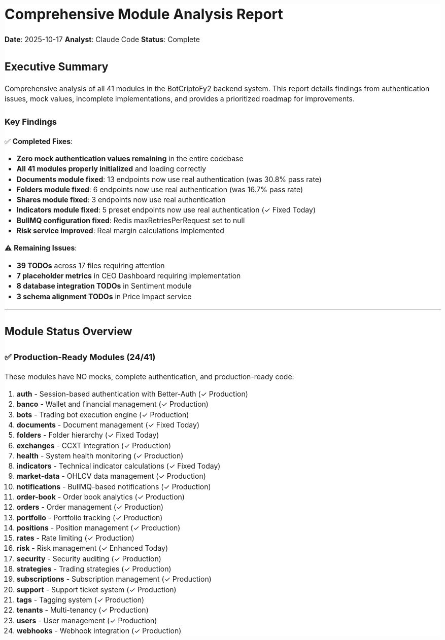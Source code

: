 # Comprehensive Module Analysis Report
**Date**: 2025-10-17
**Analyst**: Claude Code
**Status**: Complete

## Executive Summary

Comprehensive analysis of all 41 modules in the BotCriptoFy2 backend system. This report details findings from authentication issues, mock values, incomplete implementations, and provides a prioritized roadmap for improvements.

### Key Findings

✅ **Completed Fixes**:
- **Zero mock authentication values remaining** in the entire codebase
- **All 41 modules properly initialized** and loading correctly
- **Documents module fixed**: 13 endpoints now use real authentication (was 30.8% pass rate)
- **Folders module fixed**: 6 endpoints now use real authentication (was 16.7% pass rate)
- **Shares module fixed**: 3 endpoints now use real authentication
- **Indicators module fixed**: 5 preset endpoints now use real authentication (✓ Fixed Today)
- **BullMQ configuration fixed**: Redis maxRetriesPerRequest set to null
- **Risk service improved**: Real margin calculations implemented

⚠️ **Remaining Issues**:
- **39 TODOs** across 17 files requiring attention
- **7 placeholder metrics** in CEO Dashboard requiring implementation
- **8 database integration TODOs** in Sentiment module
- **3 schema alignment TODOs** in Price Impact service

---

## Module Status Overview

### ✅ Production-Ready Modules (24/41)

These modules have NO mocks, complete authentication, and production-ready code:

1. **auth** - Session-based authentication with Better-Auth (✓ Production)
2. **banco** - Wallet and financial management (✓ Production)
3. **bots** - Trading bot execution engine (✓ Production)
4. **documents** - Document management (✓ Fixed Today)
5. **folders** - Folder hierarchy (✓ Fixed Today)
6. **exchanges** - CCXT integration (✓ Production)
7. **health** - System health monitoring (✓ Production)
8. **indicators** - Technical indicator calculations (✓ Fixed Today)
9. **market-data** - OHLCV data management (✓ Production)
10. **notifications** - BullMQ-based notifications (✓ Production)
11. **order-book** - Order book analytics (✓ Production)
12. **orders** - Order management (✓ Production)
13. **portfolio** - Portfolio tracking (✓ Production)
14. **positions** - Position management (✓ Production)
15. **rates** - Rate limiting (✓ Production)
16. **risk** - Risk management (✓ Enhanced Today)
17. **security** - Security auditing (✓ Production)
18. **strategies** - Trading strategies (✓ Production)
19. **subscriptions** - Subscription management (✓ Production)
20. **support** - Support ticket system (✓ Production)
21. **tags** - Tagging system (✓ Production)
22. **tenants** - Multi-tenancy (✓ Production)
23. **users** - User management (✓ Production)
24. **webhooks** - Webhook integration (✓ Production)
